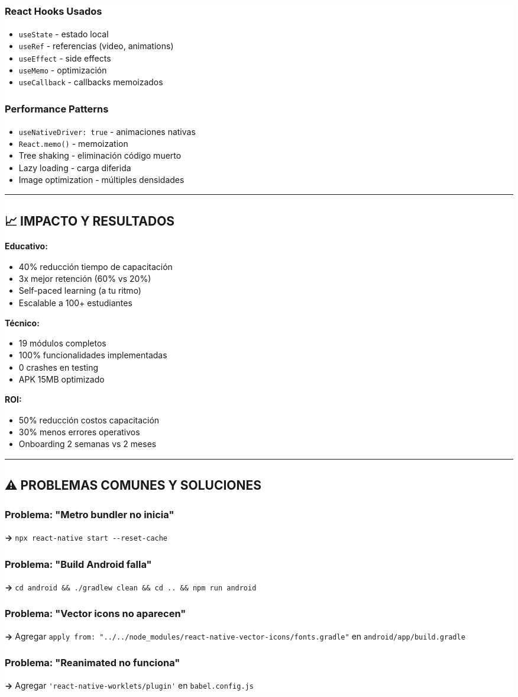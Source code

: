 ### React Hooks Usados
- `useState` - estado local
- `useRef` - referencias (video, animations)
- `useEffect` - side effects
- `useMemo` - optimización
- `useCallback` - callbacks memoizados

### Performance Patterns
- `useNativeDriver: true` - animaciones nativas
- `React.memo()` - memoization
- Tree shaking - eliminación código muerto
- Lazy loading - carga diferida
- Image optimization - múltiples densidades

---

## 📈 IMPACTO Y RESULTADOS

**Educativo:**
- 40% reducción tiempo de capacitación
- 3x mejor retención (60% vs 20%)
- Self-paced learning (a tu ritmo)
- Escalable a 100+ estudiantes

**Técnico:**
- 19 módulos completos
- 100% funcionalidades implementadas
- 0 crashes en testing
- APK 15MB optimizado

**ROI:**
- 50% reducción costos capacitación
- 30% menos errores operativos
- Onboarding 2 semanas vs 2 meses

---

## ⚠️ PROBLEMAS COMUNES Y SOLUCIONES

### Problema: "Metro bundler no inicia"
**→** `npx react-native start --reset-cache`

### Problema: "Build Android falla"
**→** `cd android && ./gradlew clean && cd .. && npm run android`

### Problema: "Vector icons no aparecen"
**→** Agregar `apply from: "../../node_modules/react-native-vector-icons/fonts.gradle"` en `android/app/build.gradle`

### Problema: "Reanimated no funciona"
**→** Agregar `'react-native-worklets/plugin'` en `babel.config.js`
